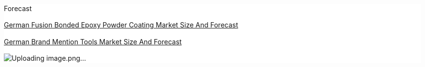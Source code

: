 Forecast</a></p><p><a href="https://github.com/AbhishekSahu11345/MRI254APR/blob/main/Fusion-Bonded-Epoxy-Powder-Coating-Market/China-Fusion-Bonded-Epoxy-Powder-Coating-Market.md">German Fusion Bonded Epoxy Powder Coating Market Size And Forecast</a></p><p><a href="https://github.com/AbhishekSahu11345/MRI25APR/blob/main/Brand-Mention-Tools-Market/China-Brand-Mention-Tools-Market.md">German Brand Mention Tools Market Size And Forecast</a></p>
![Uploading image.png…]()
